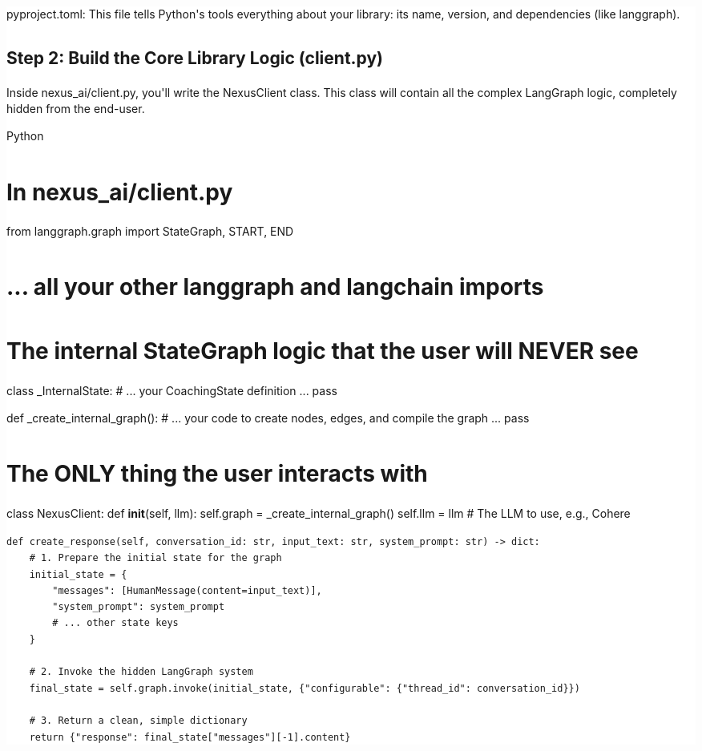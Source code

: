 pyproject.toml: This file tells Python's tools everything about your library: its name, version, and dependencies (like langgraph).

## Step 2: Build the Core Library Logic (client.py)

Inside nexus_ai/client.py, you'll write the NexusClient class. This class will contain all the complex LangGraph logic, completely hidden from the end-user.

Python

# In nexus_ai/client.py

from langgraph.graph import StateGraph, START, END

# ... all your other langgraph and langchain imports

# The internal StateGraph logic that the user will NEVER see

class \_InternalState: # ... your CoachingState definition ...
pass

def \_create_internal_graph(): # ... your code to create nodes, edges, and compile the graph ...
pass

# The ONLY thing the user interacts with

class NexusClient:
def **init**(self, llm):
self.graph = \_create_internal_graph()
self.llm = llm # The LLM to use, e.g., Cohere

    def create_response(self, conversation_id: str, input_text: str, system_prompt: str) -> dict:
        # 1. Prepare the initial state for the graph
        initial_state = {
            "messages": [HumanMessage(content=input_text)],
            "system_prompt": system_prompt
            # ... other state keys
        }

        # 2. Invoke the hidden LangGraph system
        final_state = self.graph.invoke(initial_state, {"configurable": {"thread_id": conversation_id}})

        # 3. Return a clean, simple dictionary
        return {"response": final_state["messages"][-1].content}
